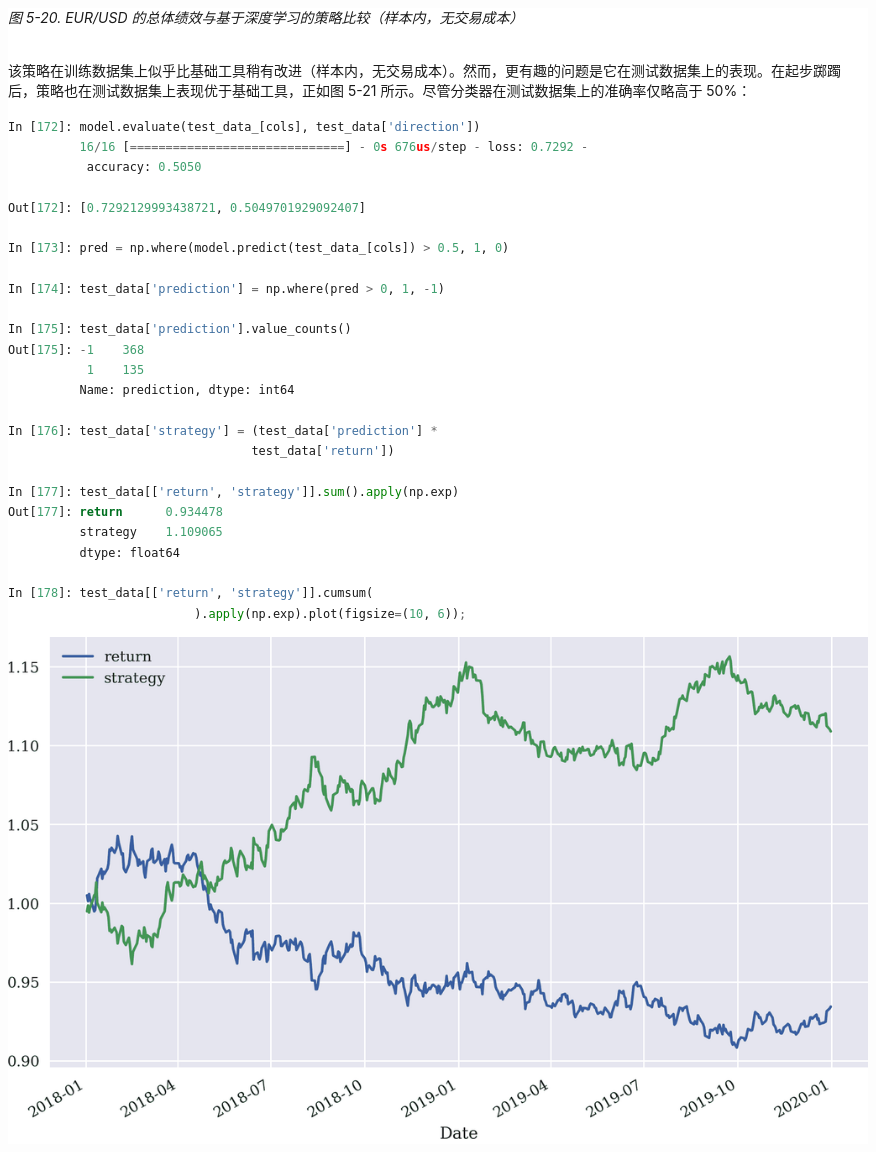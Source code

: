 ###### 图 5-20\. EUR/USD 的总体绩效与基于深度学习的策略比较（样本内，无交易成本）

该策略在训练数据集上似乎比基础工具稍有改进（样本内，无交易成本）。然而，更有趣的问题是它在测试数据集上的表现。在起步踯躅后，策略也在测试数据集上表现优于基础工具，正如图 5-21 所示。尽管分类器在测试数据集上的准确率仅略高于 50%：

```py
In [172]: model.evaluate(test_data_[cols], test_data['direction'])
          16/16 [==============================] - 0s 676us/step - loss: 0.7292 -
           accuracy: 0.5050

Out[172]: [0.7292129993438721, 0.5049701929092407]

In [173]: pred = np.where(model.predict(test_data_[cols]) > 0.5, 1, 0)

In [174]: test_data['prediction'] = np.where(pred > 0, 1, -1)

In [175]: test_data['prediction'].value_counts()
Out[175]: -1    368
           1    135
          Name: prediction, dtype: int64

In [176]: test_data['strategy'] = (test_data['prediction'] *
                                  test_data['return'])

In [177]: test_data[['return', 'strategy']].sum().apply(np.exp)
Out[177]: return      0.934478
          strategy    1.109065
          dtype: float64

In [178]: test_data[['return', 'strategy']].cumsum(
                          ).apply(np.exp).plot(figsize=(10, 6));
```

![pfat 0521](img/pfat_0521.png)

